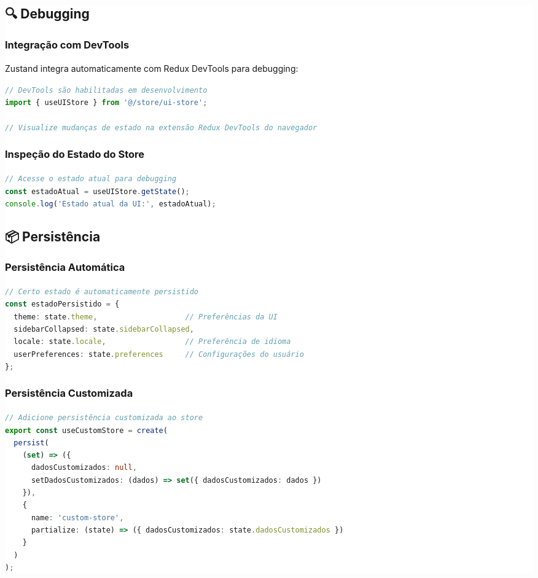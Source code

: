 ## 🔍 Debugging

### Integração com DevTools

Zustand integra automaticamente com Redux DevTools para debugging:

```typescript
// DevTools são habilitadas em desenvolvimento
import { useUIStore } from '@/store/ui-store';

// Visualize mudanças de estado na extensão Redux DevTools do navegador
```

### Inspeção do Estado do Store

```typescript
// Acesse o estado atual para debugging
const estadoAtual = useUIStore.getState();
console.log('Estado atual da UI:', estadoAtual);
```

## 📦 Persistência

### Persistência Automática

```typescript
// Certo estado é automaticamente persistido
const estadoPersistido = {
  theme: state.theme,                    // Preferências da UI
  sidebarCollapsed: state.sidebarCollapsed,
  locale: state.locale,                  // Preferência de idioma
  userPreferences: state.preferences     // Configurações do usuário
};
```

### Persistência Customizada

```typescript
// Adicione persistência customizada ao store
export const useCustomStore = create(
  persist(
    (set) => ({
      dadosCustomizados: null,
      setDadosCustomizados: (dados) => set({ dadosCustomizados: dados })
    }),
    {
      name: 'custom-store',
      partialize: (state) => ({ dadosCustomizados: state.dadosCustomizados })
    }
  )
);
```
